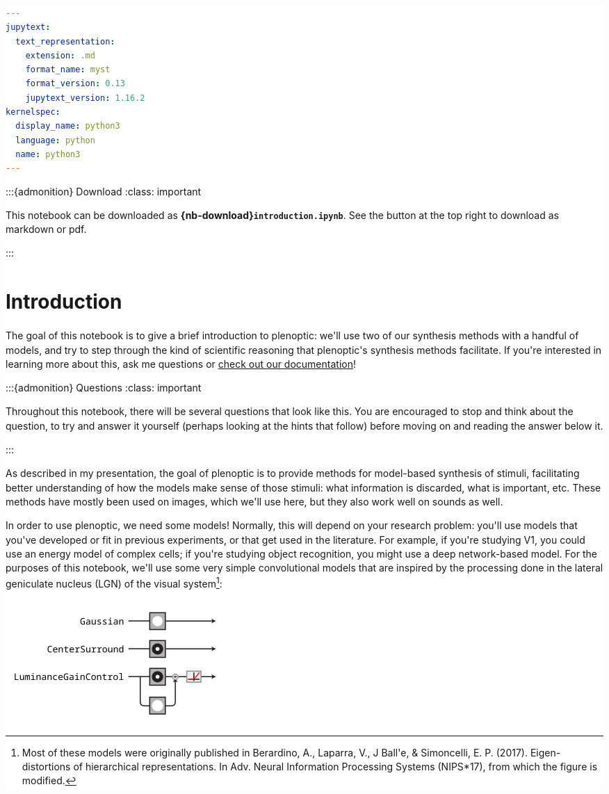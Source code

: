 ```yaml
---
jupytext:
  text_representation:
    extension: .md
    format_name: myst
    format_version: 0.13
    jupytext_version: 1.16.2
kernelspec:
  display_name: python3
  language: python
  name: python3
---
```


:::{admonition} Download
:class: important

This notebook can be downloaded as **{nb-download}`introduction.ipynb`**. See the button at the top right to download as markdown or pdf.

:::

# Introduction

The goal of this notebook is to give a brief introduction to plenoptic: we'll use two of our synthesis methods with a handful of models, and try to step through the kind of scientific reasoning that plenoptic's synthesis methods facilitate. If you're interested in learning more about this, ask me questions or [check out our documentation](https://plenoptic.readthedocs.io)!

:::{admonition} Questions
:class: important

Throughout this notebook, there will be several questions that look like this. You are encouraged to stop and think about the question, to try and answer it yourself (perhaps looking at the hints that follow) before moving on and reading the answer below it.

:::

As described in my presentation, the goal of plenoptic is to provide methods for model-based synthesis of stimuli, facilitating better understanding of how the models make sense of those stimuli: what information is discarded, what is important, etc. These methods have mostly been used on images, which we'll use here, but they also work well on sounds as well.

In order to use plenoptic, we need some models! Normally, this will depend on your research problem: you'll use models that you've developed or fit in previous experiments, or that get used in the literature. For example, if you're studying V1, you could use an energy model of complex cells; if you're studying object recognition, you might use a deep network-based model. For the purposes of this notebook, we'll use some very simple convolutional models that are inspired by the processing done in the lateral geniculate nucleus (LGN) of the visual system[^models]:

[^models]: Most of these models were originally published in Berardino, A., Laparra, V., J Ball\'e, & Simoncelli, E. P. (2017). Eigen-distortions of hierarchical representations. In Adv. Neural Information Processing Systems (NIPS*17), from which the figure is modified.
 
![Model schematic](_static/models.png)


[^notallmodels]: Note that the Berardino et. al, 2017 paper includes more models than described here. We're not examining all of them for time's sake, but you can check out the rest of the models described in the Berardino paper, they're all included in plenoptic under the [plenoptic.simulate.FrontEnd](https://plenoptic.readthedocs.io/en/latest/api/plenoptic.simulate.models.html#module-plenoptic.simulate.models.frontend) module!
[^module]: Technically, this isn't necessary, but it will make your life easier. See [our documentation](https://plenoptic.readthedocs.io/en/latest/models.html) for details.
[^bandpass]: The `CenterSurround` model does retain some sensitivity to lower frequencies, but it's much less sensitive to them than the `Gaussian` model is. The `CenterSurround` retains some low frequency selectivity because its two Gaussians are not perfectly balanced; to play around with their balance, try changing the `amplitude_ratio` argument.
[^fft]: Try it yourself!
[^gaincontrol]: Gain control, or divisive normalization, is ubiquitous in the central nervous system and has been proposed as a [canonical neural computation](https://www.nature.com/articles/nrn3136) which allows the brain to maximize sensitivity to relevant stimuli in changing contexts.